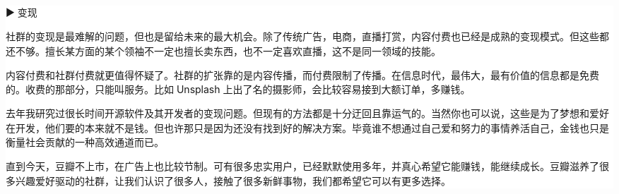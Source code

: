 
▶ 变现



社群的变现是最难解的问题，但也是留给未来的最大机会。除了传统广告，电商，直播打赏，内容付费也已经是成熟的变现模式。但这些都还不够。擅长某方面的某个领袖不一定也擅长卖东西，也不一定喜欢直播，这不是同一领域的技能。



内容付费和社群付费就更值得怀疑了。社群的扩张靠的是内容传播，而付费限制了传播。在信息时代，最伟大，最有价值的信息都是免费的。收费的那部分，只能叫服务。比如 Unsplash 上出了名的摄影师，会比较容易接到大额订单，多赚钱。



去年我研究过很长时间开源软件及其开发者的变现问题。但现有的方法都是十分迂回且靠运气的。当然你也可以说，这些是为了梦想和爱好在开发，他们要的本来就不是钱。但也许那只是因为还没有找到好的解决方案。毕竟谁不想通过自己爱和努力的事情养活自己，金钱也只是衡量社会贡献的一种高效通道而已。



直到今天，豆瓣不上市，在广告上也比较节制。可有很多忠实用户，已经默默使用多年，并真心希望它能赚钱，能继续成长。豆瓣滋养了很多兴趣爱好驱动的社群，让我们认识了很多人，接触了很多新鲜事物，我们都希望它可以有更多选择。

